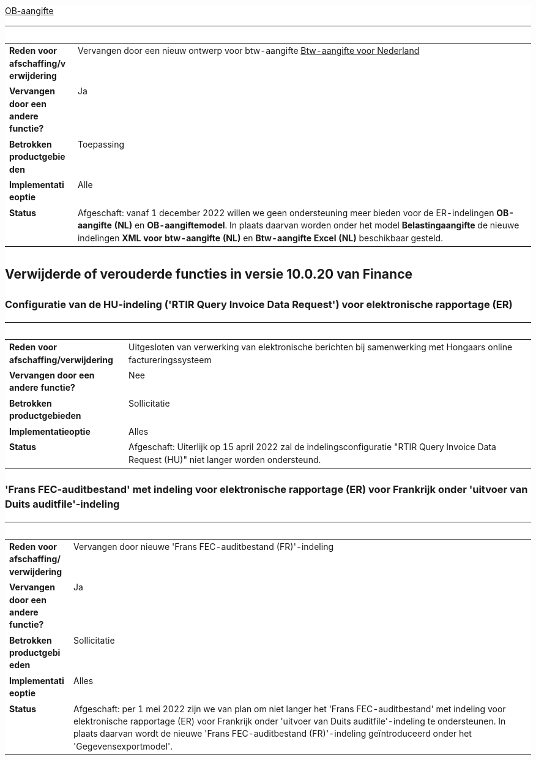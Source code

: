 [OB-aangifte](../localizations/emea-nl-vat-declaration.md)

| &nbsp; | &nbsp; |
|------------|--------------------|
| **Reden voor afschaffing/verwijdering** | Vervangen door een nieuw ontwerp voor btw-aangifte [Btw-aangifte voor Nederland](../localizations/emea-nl-vat-declaration-netherlands.md) |
| **Vervangen door een andere functie?**   | Ja |
| **Betrokken productgebieden**         | Toepassing |
| **Implementatieoptie**              | Alle |
| **Status**                         | Afgeschaft: vanaf 1 december 2022 willen we geen ondersteuning meer bieden voor de ER-indelingen **OB-aangifte (NL)** en **OB-aangiftemodel**. In plaats daarvan worden onder het model **Belastingaangifte** de nieuwe indelingen **XML voor btw-aangifte (NL)** en **Btw-aangifte Excel (NL)** beschikbaar gesteld. |

## <a name="features-removed-or-deprecated-in-the-finance-10020-release"></a>Verwijderde of verouderde functies in versie 10.0.20 van Finance

### <a name="rtir-query-invoice-data-request-hu-electronic-reporting-er-format-configuration"></a>Configuratie van de HU-indeling ('RTIR Query Invoice Data Request') voor elektronische rapportage (ER)

| &nbsp; | &nbsp; |
|------------|--------------------|
| **Reden voor afschaffing/verwijdering** | Uitgesloten van verwerking van elektronische berichten bij samenwerking met Hongaars online factureringssysteem |
| **Vervangen door een andere functie?**   | Nee |
| **Betrokken productgebieden**         | Sollicitatie |
| **Implementatieoptie**              | Alles |
| **Status**                         | Afgeschaft: Uiterlijk op 15 april 2022 zal de indelingsconfiguratie "RTIR Query Invoice Data Request (HU)" niet langer worden ondersteund. |

### <a name="french-fec-audit-file-electronic-reporting-er-format-for-france-under-german-audit-file-output-format"></a>'Frans FEC-auditbestand' met indeling voor elektronische rapportage (ER) voor Frankrijk onder 'uitvoer van Duits auditfile'-indeling

| &nbsp; | &nbsp; |
|------------|--------------------|
| **Reden voor afschaffing/verwijdering** | Vervangen door nieuwe 'Frans FEC-auditbestand (FR)'-indeling |
| **Vervangen door een andere functie?**   | Ja |
| **Betrokken productgebieden**         | Sollicitatie |
| **Implementatieoptie**              | Alles |
| **Status**                         | Afgeschaft: per 1 mei 2022 zijn we van plan om niet langer het 'Frans FEC-auditbestand' met indeling voor elektronische rapportage (ER) voor Frankrijk onder 'uitvoer van Duits auditfile'-indeling te ondersteunen. In plaats daarvan wordt de nieuwe 'Frans FEC-auditbestand (FR)'-indeling geïntroduceerd onder het 'Gegevensexportmodel'. |
